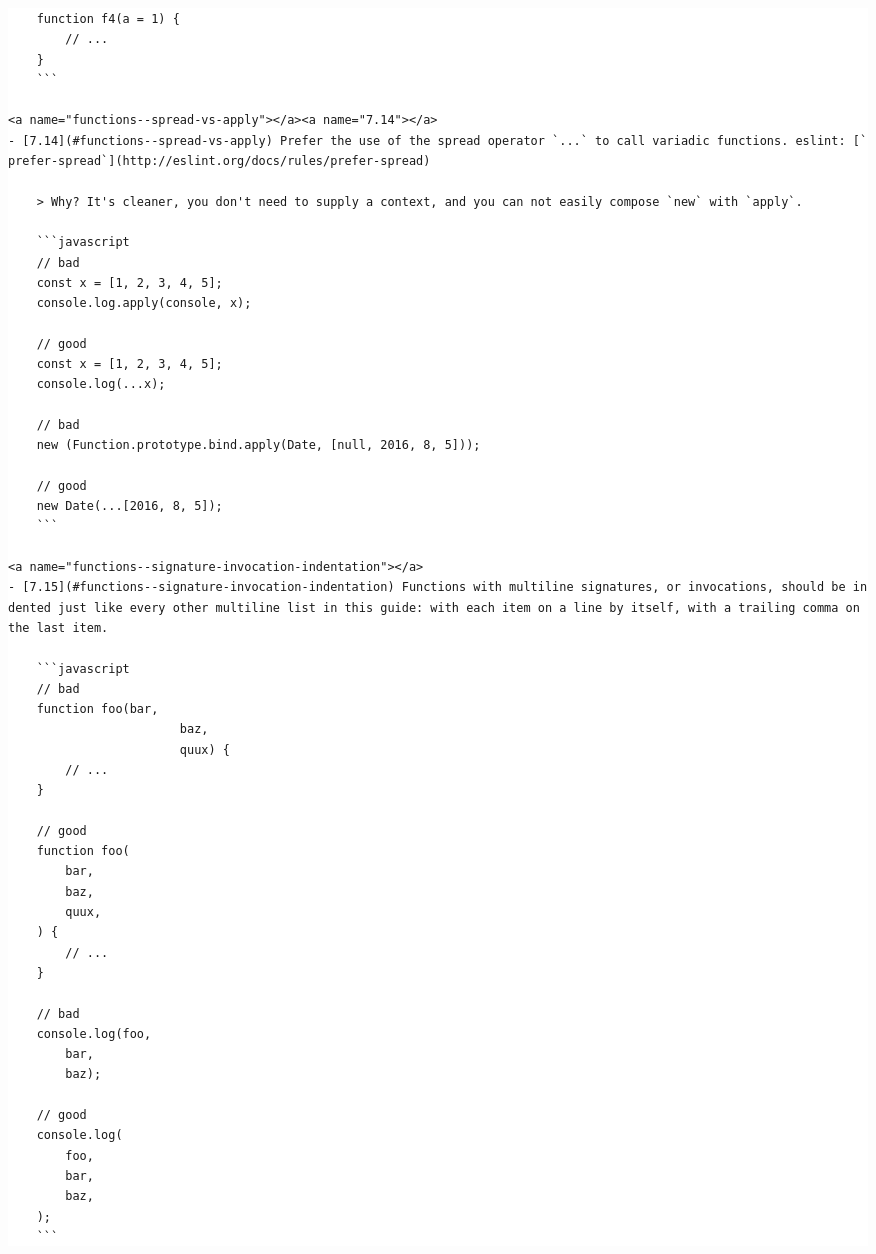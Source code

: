 		function f4(a = 1) {
			// ...
		}
		```

	<a name="functions--spread-vs-apply"></a><a name="7.14"></a>
	- [7.14](#functions--spread-vs-apply) Prefer the use of the spread operator `...` to call variadic functions. eslint: [`prefer-spread`](http://eslint.org/docs/rules/prefer-spread)

		> Why? It's cleaner, you don't need to supply a context, and you can not easily compose `new` with `apply`.

		```javascript
		// bad
		const x = [1, 2, 3, 4, 5];
		console.log.apply(console, x);

		// good
		const x = [1, 2, 3, 4, 5];
		console.log(...x);

		// bad
		new (Function.prototype.bind.apply(Date, [null, 2016, 8, 5]));

		// good
		new Date(...[2016, 8, 5]);
		```

	<a name="functions--signature-invocation-indentation"></a>
	- [7.15](#functions--signature-invocation-indentation) Functions with multiline signatures, or invocations, should be indented just like every other multiline list in this guide: with each item on a line by itself, with a trailing comma on the last item.

		```javascript
		// bad
		function foo(bar,
   							baz,
   							quux) {
			// ...
		}

		// good
		function foo(
			bar,
			baz,
			quux,
		) {
			// ...
		}

		// bad
		console.log(foo,
			bar,
			baz);

		// good
		console.log(
			foo,
			bar,
			baz,
		);
		```
